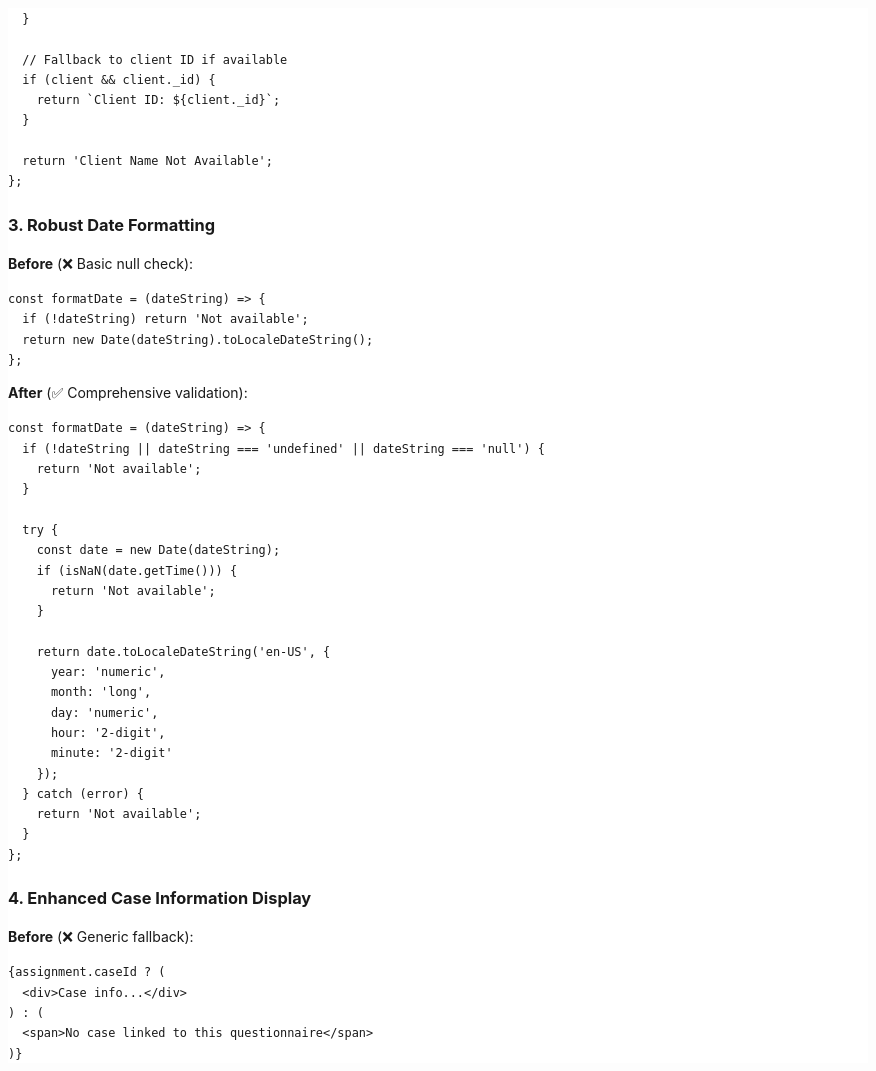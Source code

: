 ```tsx
  }
  
  // Fallback to client ID if available
  if (client && client._id) {
    return `Client ID: ${client._id}`;
  }
  
  return 'Client Name Not Available';
};
```

### 3. **Robust Date Formatting**

**Before** (❌ Basic null check):
```tsx
const formatDate = (dateString) => {
  if (!dateString) return 'Not available';
  return new Date(dateString).toLocaleDateString();
};
```

**After** (✅ Comprehensive validation):
```tsx
const formatDate = (dateString) => {
  if (!dateString || dateString === 'undefined' || dateString === 'null') {
    return 'Not available';
  }
  
  try {
    const date = new Date(dateString);
    if (isNaN(date.getTime())) {
      return 'Not available';
    }
    
    return date.toLocaleDateString('en-US', {
      year: 'numeric',
      month: 'long', 
      day: 'numeric',
      hour: '2-digit',
      minute: '2-digit'
    });
  } catch (error) {
    return 'Not available';
  }
};
```

### 4. **Enhanced Case Information Display**

**Before** (❌ Generic fallback):
```tsx
{assignment.caseId ? (
  <div>Case info...</div>
) : (
  <span>No case linked to this questionnaire</span>
)}
```
